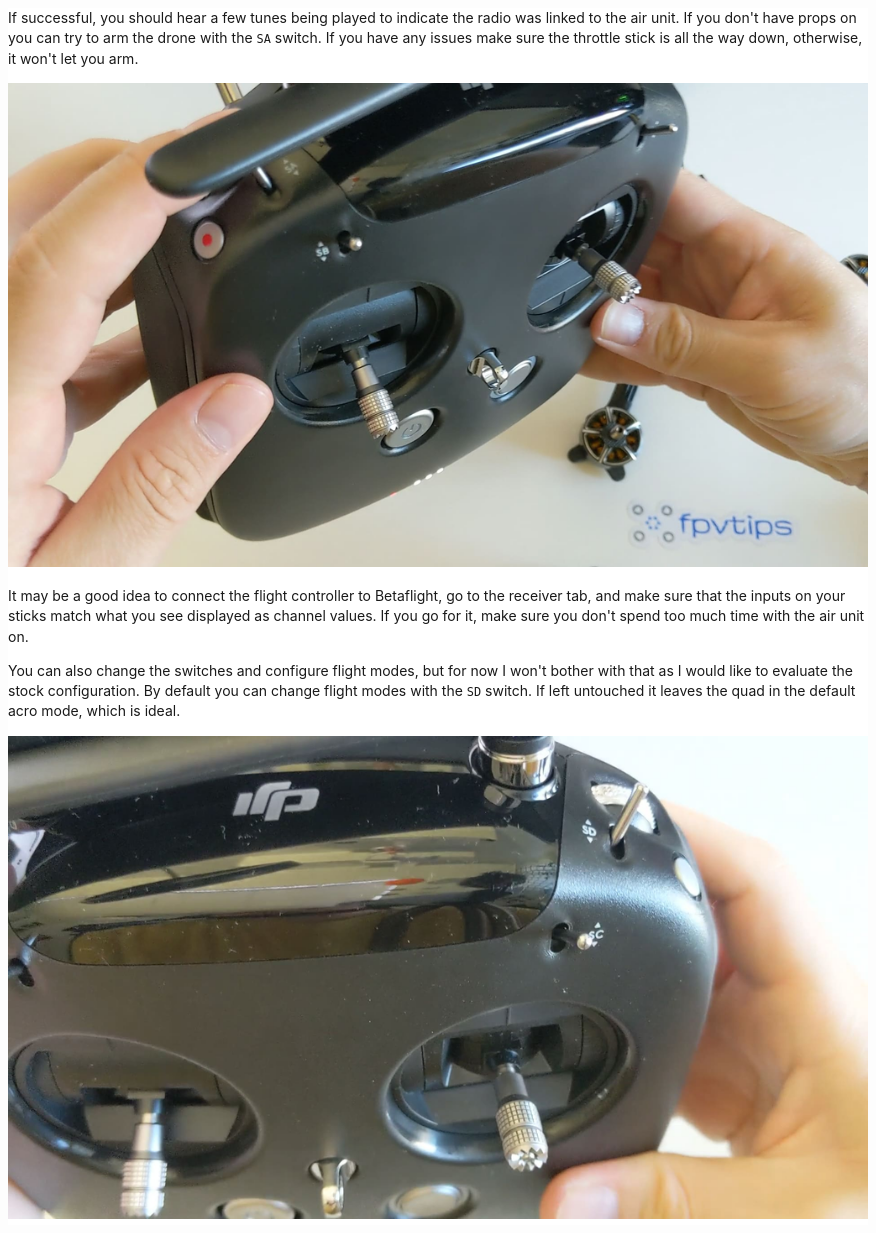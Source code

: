 If successful, you should hear a few tunes being played to indicate the radio was linked to the air unit. If you don't have props on you can try to arm the drone with the `SA` switch. If you have any issues make sure the throttle stick is all the way down, otherwise, it won't let you arm.

![DJI remote controller default arming switch is the SA switch](holybro-kopis2-hdv-dji-air-unit-49.jpg)

It may be a good idea to connect the flight controller to Betaflight, go to the receiver tab, and make sure that the inputs on your sticks match what you see displayed as channel values. If you go for it, make sure you don't spend too much time with the air unit on.

You can also change the switches and configure flight modes, but for now I won't bother with that as I would like to evaluate the stock configuration. By default you can change flight modes with the `SD` switch. If left untouched it leaves the quad in the default acro mode, which is ideal.

![DJI remote controller default flight modes switch is the SD switch](holybro-kopis2-hdv-dji-air-unit-48.jpg)
